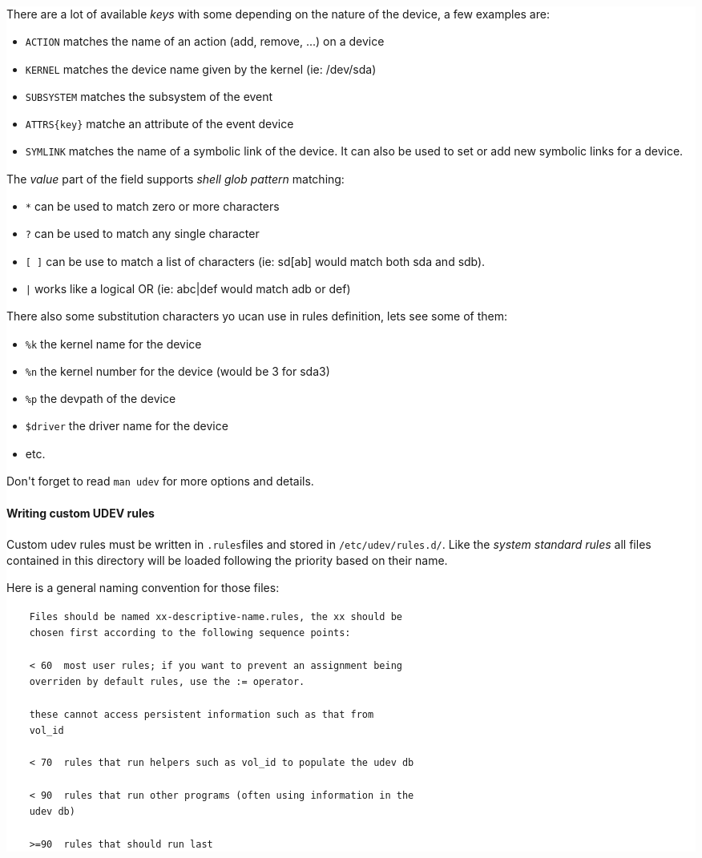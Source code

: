 There are a lot of available *keys* with some depending on the nature of the device, a few examples are:

- `ACTION` matches the name of an action (add, remove, ...) on a device

- `KERNEL` matches the device name given by the kernel (ie: /dev/sda)

- `SUBSYSTEM` matches the subsystem of the event

- `ATTRS{key}` matche an attribute of the event device

- `SYMLINK` matches the name of a symbolic link of the device. It can also be used to set or add new symbolic links for a device.

The *value* part of the field supports *shell glob pattern* matching:

- `*` can be used to match zero or more characters

- `?` can be used to match any single character

- `[ ]` can be use to match a list of characters (ie: sd[ab] would match both sda and sdb).

- `|` works like a logical OR (ie: abc|def would match adb or def)

There also some substitution characters yo ucan use in rules definition, lets see some of them:

- `%k` the kernel name for the device

- `%n` the kernel number for the device (would be 3 for sda3)

- `%p` the devpath of the device

- `$driver` the driver name for the device

- etc.

Don't forget to read `man udev` for more options and details.

#### Writing custom UDEV rules

Custom udev rules must be written in `.rules`files and stored in `/etc/udev/rules.d/`. Like the *system standard rules* all files contained in this directory will be loaded following the priority based on their name. 

Here is a general naming convention for those files:

```
    Files should be named xx-descriptive-name.rules, the xx should be
    chosen first according to the following sequence points:

    < 60  most user rules; if you want to prevent an assignment being
    overriden by default rules, use the := operator.

    these cannot access persistent information such as that from
    vol_id

    < 70  rules that run helpers such as vol_id to populate the udev db

    < 90  rules that run other programs (often using information in the
    udev db)

    >=90  rules that should run last
```
